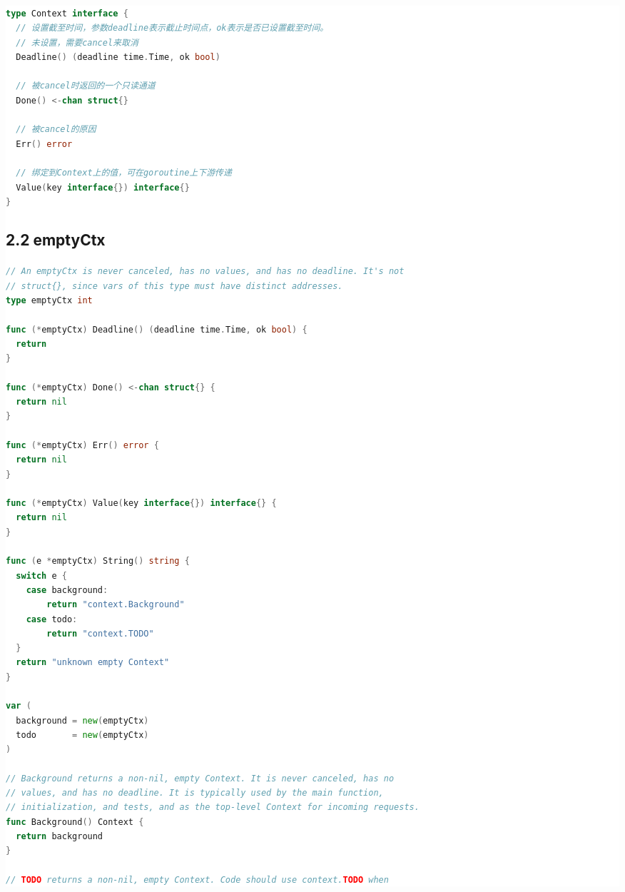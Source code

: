 ```go
type Context interface {
  // 设置截至时间，参数deadline表示截止时间点，ok表示是否已设置截至时间。
  // 未设置，需要cancel来取消
  Deadline() (deadline time.Time, ok bool)
  
  // 被cancel时返回的一个只读通道
  Done() <-chan struct{}
  
  // 被cancel的原因
  Err() error
  
  // 绑定到Context上的值，可在goroutine上下游传递
  Value(key interface{}) interface{}
}
```



## 2.2 emptyCtx

```go
// An emptyCtx is never canceled, has no values, and has no deadline. It's not
// struct{}, since vars of this type must have distinct addresses.
type emptyCtx int

func (*emptyCtx) Deadline() (deadline time.Time, ok bool) {
  return
}

func (*emptyCtx) Done() <-chan struct{} {
  return nil
}

func (*emptyCtx) Err() error {
  return nil
}

func (*emptyCtx) Value(key interface{}) interface{} {
  return nil
}

func (e *emptyCtx) String() string {
  switch e {
    case background:
    	return "context.Background"
    case todo:
    	return "context.TODO"
  }
  return "unknown empty Context"
}

var (
  background = new(emptyCtx)
  todo       = new(emptyCtx)
)

// Background returns a non-nil, empty Context. It is never canceled, has no
// values, and has no deadline. It is typically used by the main function,
// initialization, and tests, and as the top-level Context for incoming requests.
func Background() Context {
  return background
}

// TODO returns a non-nil, empty Context. Code should use context.TODO when
```